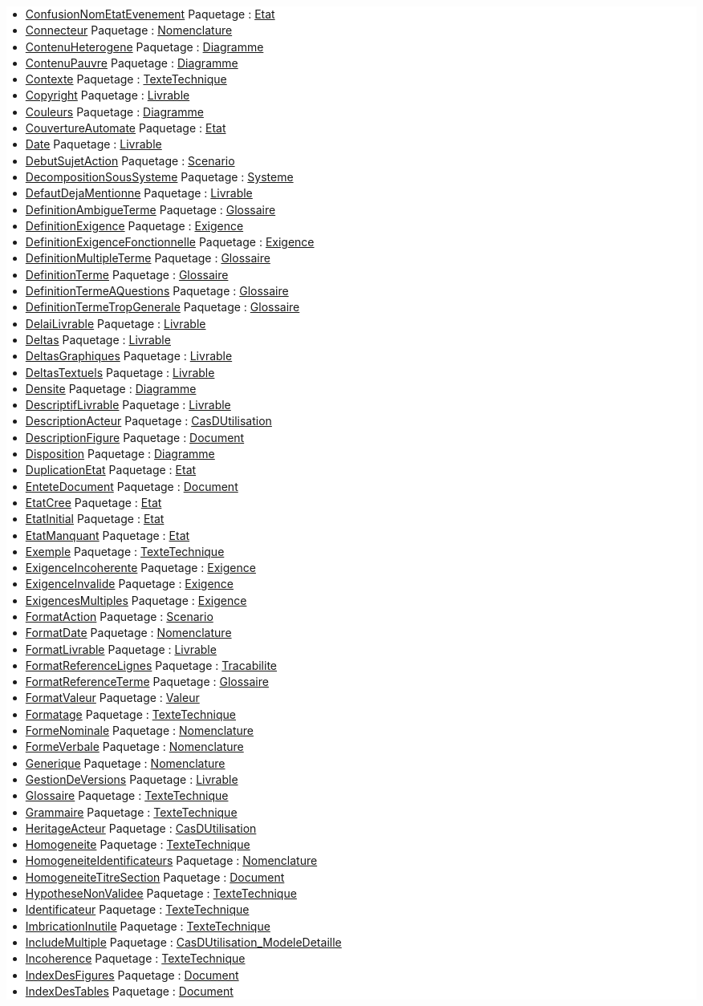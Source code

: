 * [ConfusionNomEtatEvenement](#confusionnometatevenement) Paquetage : [Etat](#etat)
* [Connecteur](#connecteur) Paquetage : [Nomenclature](#nomenclature)
* [ContenuHeterogene](#contenuheterogene) Paquetage : [Diagramme](#diagramme)
* [ContenuPauvre](#contenupauvre) Paquetage : [Diagramme](#diagramme)
* [Contexte](#contexte) Paquetage : [TexteTechnique](#textetechnique)
* [Copyright](#copyright) Paquetage : [Livrable](#livrable)
* [Couleurs](#couleurs) Paquetage : [Diagramme](#diagramme)
* [CouvertureAutomate](#couvertureautomate) Paquetage : [Etat](#etat)
* [Date](#date) Paquetage : [Livrable](#livrable)
* [DebutSujetAction](#debutsujetaction) Paquetage : [Scenario](#scenario)
* [DecompositionSousSysteme](#decompositionsoussysteme) Paquetage : [Systeme](#systeme)
* [DefautDejaMentionne](#defautdejamentionne) Paquetage : [Livrable](#livrable)
* [DefinitionAmbigueTerme](#definitionambigueterme) Paquetage : [Glossaire](#glossaire)
* [DefinitionExigence](#definitionexigence) Paquetage : [Exigence](#exigence)
* [DefinitionExigenceFonctionnelle](#definitionexigencefonctionnelle) Paquetage : [Exigence](#exigence)
* [DefinitionMultipleTerme](#definitionmultipleterme) Paquetage : [Glossaire](#glossaire)
* [DefinitionTerme](#definitionterme) Paquetage : [Glossaire](#glossaire)
* [DefinitionTermeAQuestions](#definitiontermeaquestions) Paquetage : [Glossaire](#glossaire)
* [DefinitionTermeTropGenerale](#definitiontermetropgenerale) Paquetage : [Glossaire](#glossaire)
* [DelaiLivrable](#delailivrable) Paquetage : [Livrable](#livrable)
* [Deltas](#deltas) Paquetage : [Livrable](#livrable)
* [DeltasGraphiques](#deltasgraphiques) Paquetage : [Livrable](#livrable)
* [DeltasTextuels](#deltastextuels) Paquetage : [Livrable](#livrable)
* [Densite](#densite) Paquetage : [Diagramme](#diagramme)
* [DescriptifLivrable](#descriptiflivrable) Paquetage : [Livrable](#livrable)
* [DescriptionActeur](#descriptionacteur) Paquetage : [CasDUtilisation](#casdutilisation)
* [DescriptionFigure](#descriptionfigure) Paquetage : [Document](#document)
* [Disposition](#disposition) Paquetage : [Diagramme](#diagramme)
* [DuplicationEtat](#duplicationetat) Paquetage : [Etat](#etat)
* [EnteteDocument](#entetedocument) Paquetage : [Document](#document)
* [EtatCree](#etatcree) Paquetage : [Etat](#etat)
* [EtatInitial](#etatinitial) Paquetage : [Etat](#etat)
* [EtatManquant](#etatmanquant) Paquetage : [Etat](#etat)
* [Exemple](#exemple) Paquetage : [TexteTechnique](#textetechnique)
* [ExigenceIncoherente](#exigenceincoherente) Paquetage : [Exigence](#exigence)
* [ExigenceInvalide](#exigenceinvalide) Paquetage : [Exigence](#exigence)
* [ExigencesMultiples](#exigencesmultiples) Paquetage : [Exigence](#exigence)
* [FormatAction](#formataction) Paquetage : [Scenario](#scenario)
* [FormatDate](#formatdate) Paquetage : [Nomenclature](#nomenclature)
* [FormatLivrable](#formatlivrable) Paquetage : [Livrable](#livrable)
* [FormatReferenceLignes](#formatreferencelignes) Paquetage : [Tracabilite](#tracabilite)
* [FormatReferenceTerme](#formatreferenceterme) Paquetage : [Glossaire](#glossaire)
* [FormatValeur](#formatvaleur) Paquetage : [Valeur](#valeur)
* [Formatage](#formatage) Paquetage : [TexteTechnique](#textetechnique)
* [FormeNominale](#formenominale) Paquetage : [Nomenclature](#nomenclature)
* [FormeVerbale](#formeverbale) Paquetage : [Nomenclature](#nomenclature)
* [Generique](#generique) Paquetage : [Nomenclature](#nomenclature)
* [GestionDeVersions](#gestiondeversions) Paquetage : [Livrable](#livrable)
* [Glossaire](#glossaire) Paquetage : [TexteTechnique](#textetechnique)
* [Grammaire](#grammaire) Paquetage : [TexteTechnique](#textetechnique)
* [HeritageActeur](#heritageacteur) Paquetage : [CasDUtilisation](#casdutilisation)
* [Homogeneite](#homogeneite) Paquetage : [TexteTechnique](#textetechnique)
* [HomogeneiteIdentificateurs](#homogeneiteidentificateurs) Paquetage : [Nomenclature](#nomenclature)
* [HomogeneiteTitreSection](#homogeneitetitresection) Paquetage : [Document](#document)
* [HypotheseNonValidee](#hypothesenonvalidee) Paquetage : [TexteTechnique](#textetechnique)
* [Identificateur](#identificateur) Paquetage : [TexteTechnique](#textetechnique)
* [ImbricationInutile](#imbricationinutile) Paquetage : [TexteTechnique](#textetechnique)
* [IncludeMultiple](#includemultiple) Paquetage : [CasDUtilisation_ModeleDetaille](#casdutilisation_modeledetaille)
* [Incoherence](#incoherence) Paquetage : [TexteTechnique](#textetechnique)
* [IndexDesFigures](#indexdesfigures) Paquetage : [Document](#document)
* [IndexDesTables](#indexdestables) Paquetage : [Document](#document)